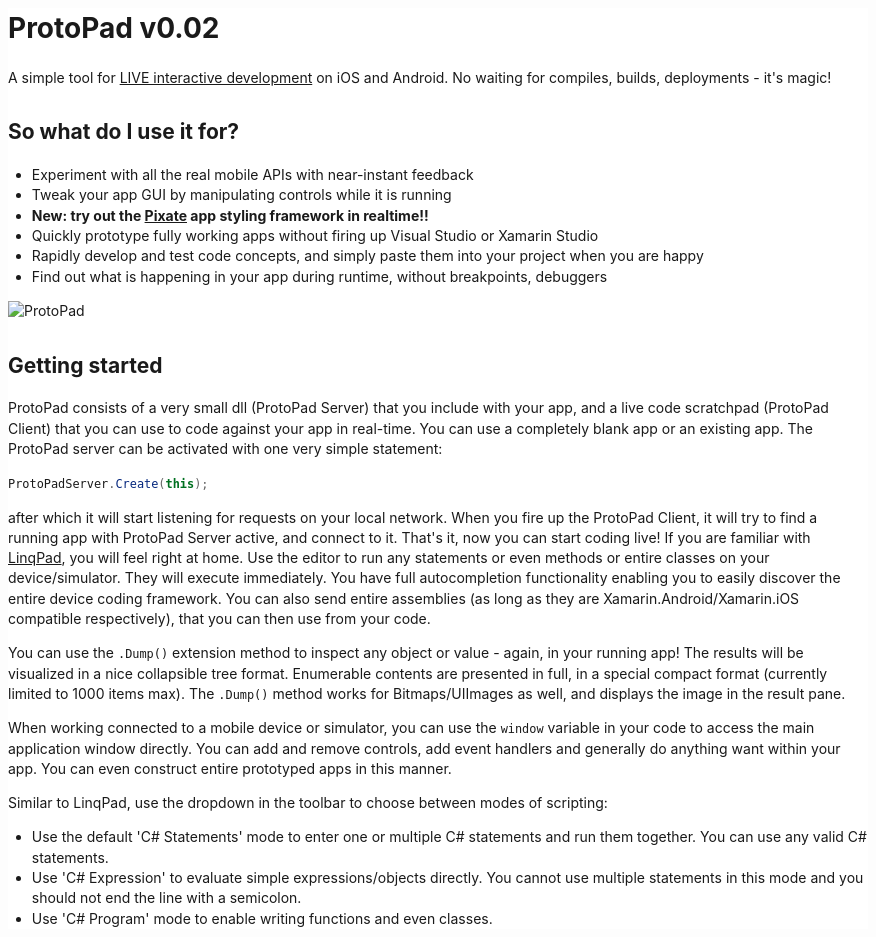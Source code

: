 # ProtoPad v0.02

A simple tool for [LIVE interactive development](https://github.com/chrishonselaar/ProtoPad#features) on iOS and Android. No waiting for compiles, builds, deployments - it's magic!

## So what do I use it for?
* Experiment with all the real mobile APIs with near-instant feedback
* Tweak your app GUI by manipulating controls while it is running
* **New: try out the [Pixate](http://www.pixate.com) app styling framework in realtime!!**
* Quickly prototype fully working apps without firing up Visual Studio or Xamarin Studio
* Rapidly develop and test code concepts, and simply paste them into your project when you are happy
* Find out what is happening in your app during runtime, without breakpoints, debuggers


![ProtoPad](http://clearcode.nl/temp/Protopad-Screenshot1.png "ProtoPad")


## Getting started
ProtoPad consists of a very small dll (ProtoPad Server) that you include with your app, and a live code scratchpad (ProtoPad Client) that you can use to code against your app in real-time. You can use a completely blank app or an existing app. The ProtoPad server can be activated with one very simple statement:
```csharp
ProtoPadServer.Create(this);
```
after which it will start listening for requests on your local network. When you fire up the ProtoPad Client, it will try to find a running app with ProtoPad Server active, and connect to it. That's it, now you can start coding live!
If you are familiar with [LinqPad](http://www.linqpad.net/), you will feel right at home. Use the editor to run any statements or even methods or entire classes on your device/simulator. They will execute immediately. You have full autocompletion functionality enabling you to easily discover the entire device coding framework. 
You can also send entire assemblies (as long as they are Xamarin.Android/Xamarin.iOS compatible respectively), that you can then use from your code.

You can use the `.Dump()` extension method to inspect any object or value - again, in your running app! The results will be visualized in a nice collapsible tree format. Enumerable contents are presented in full, in a special compact format (currently limited to 1000 items max). 
The `.Dump()` method works for Bitmaps/UIImages as well, and displays the image in the result pane.

When working connected to a mobile device or simulator, you can use the `window` variable in your code to access the main application window directly. You can add and remove controls, add event handlers and generally do anything want within your app. You can even construct entire prototyped apps in this manner.

Similar to LinqPad, use the dropdown in the toolbar to choose between modes of scripting: 
* Use the default 'C# Statements' mode to enter one or multiple C# statements and run them together. You can use any valid C# statements. 
* Use 'C# Expression' to evaluate simple expressions/objects directly. You cannot use multiple statements in this mode and you should not end the line with a semicolon.
* Use 'C# Program' mode to enable writing functions and even classes.
